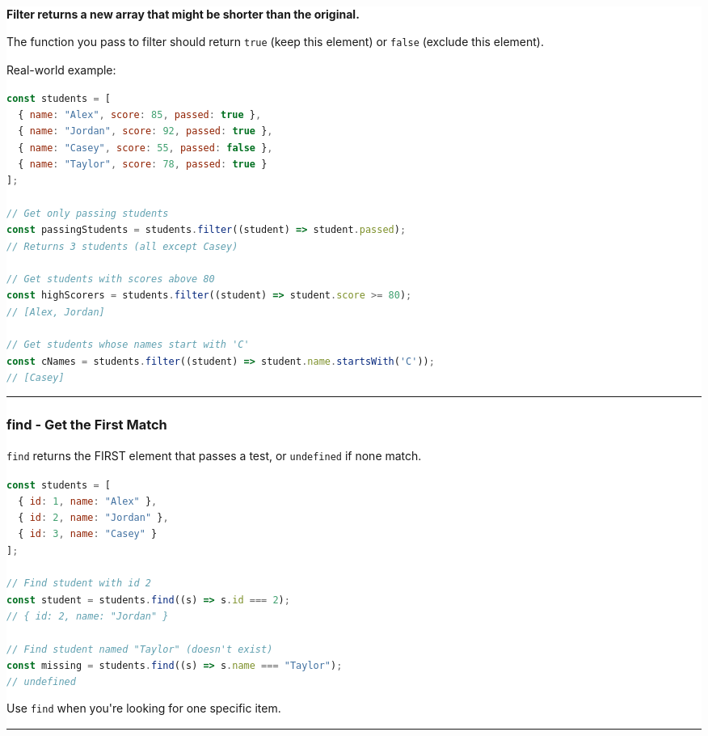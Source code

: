```javascript
```

**Filter returns a new array that might be shorter than the original.**

The function you pass to filter should return `true` (keep this element) or `false` (exclude this element).

Real-world example:
```javascript
const students = [
  { name: "Alex", score: 85, passed: true },
  { name: "Jordan", score: 92, passed: true },
  { name: "Casey", score: 55, passed: false },
  { name: "Taylor", score: 78, passed: true }
];

// Get only passing students
const passingStudents = students.filter((student) => student.passed);
// Returns 3 students (all except Casey)

// Get students with scores above 80
const highScorers = students.filter((student) => student.score >= 80);
// [Alex, Jordan]

// Get students whose names start with 'C'
const cNames = students.filter((student) => student.name.startsWith('C'));
// [Casey]
```

---

### find - Get the First Match

`find` returns the FIRST element that passes a test, or `undefined` if none match.

```javascript
const students = [
  { id: 1, name: "Alex" },
  { id: 2, name: "Jordan" },
  { id: 3, name: "Casey" }
];

// Find student with id 2
const student = students.find((s) => s.id === 2);
// { id: 2, name: "Jordan" }

// Find student named "Taylor" (doesn't exist)
const missing = students.find((s) => s.name === "Taylor");
// undefined
```

Use `find` when you're looking for one specific item.

---
